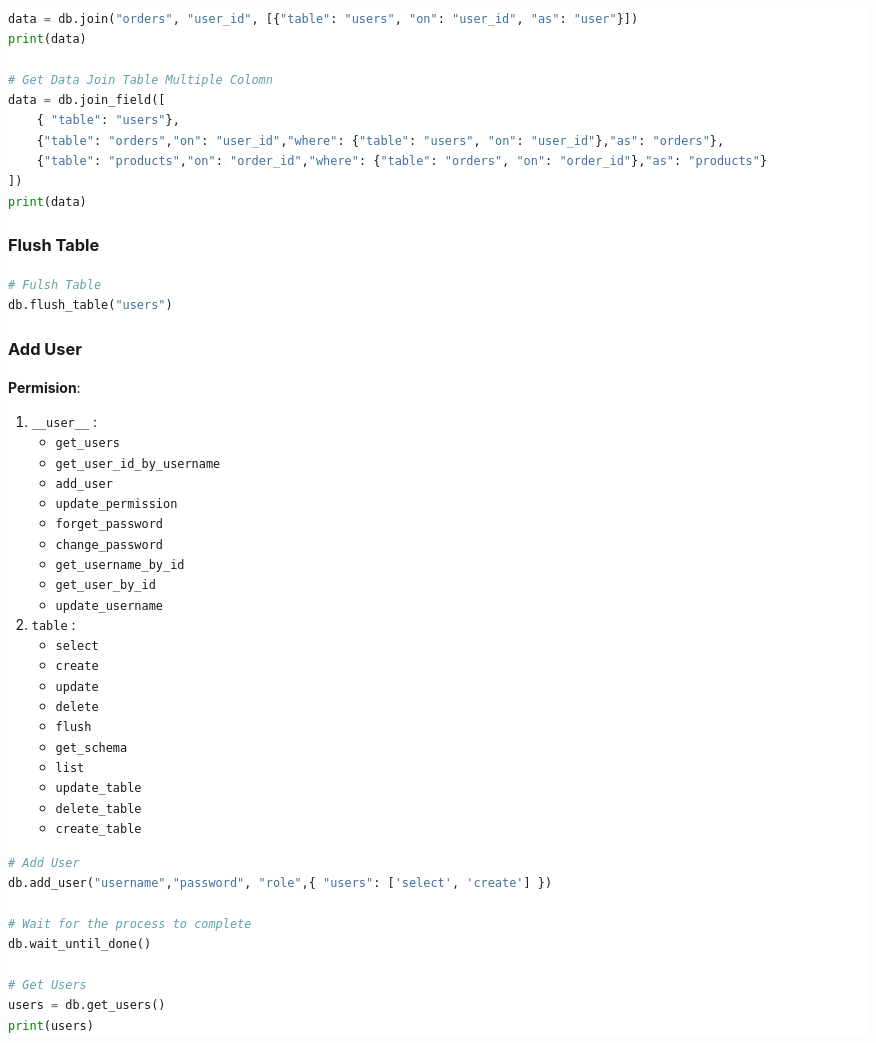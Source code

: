 ```python
data = db.join("orders", "user_id", [{"table": "users", "on": "user_id", "as": "user"}])
print(data)

# Get Data Join Table Multiple Colomn
data = db.join_field([
    { "table": "users"},
    {"table": "orders","on": "user_id","where": {"table": "users", "on": "user_id"},"as": "orders"},
    {"table": "products","on": "order_id","where": {"table": "orders", "on": "order_id"},"as": "products"}
])
print(data)
```
### Flush Table
```python
# Fulsh Table
db.flush_table("users")
```

### Add User

**Permision**:
1. `__user__` :
    - `get_users`
    - `get_user_id_by_username`
    - `add_user`
    - `update_permission`
    - `forget_password`
    - `change_password`
    - `get_username_by_id`
    - `get_user_by_id`
    - `update_username`
2. `table` :
    - `select`
    - `create`
    - `update`
    - `delete`
    - `flush`
    - `get_schema`
    - `list`
    - `update_table`
    - `delete_table`
    - `create_table`


```python
# Add User
db.add_user("username","password", "role",{ "users": ['select', 'create'] })

# Wait for the process to complete
db.wait_until_done()

# Get Users
users = db.get_users()
print(users)
```
